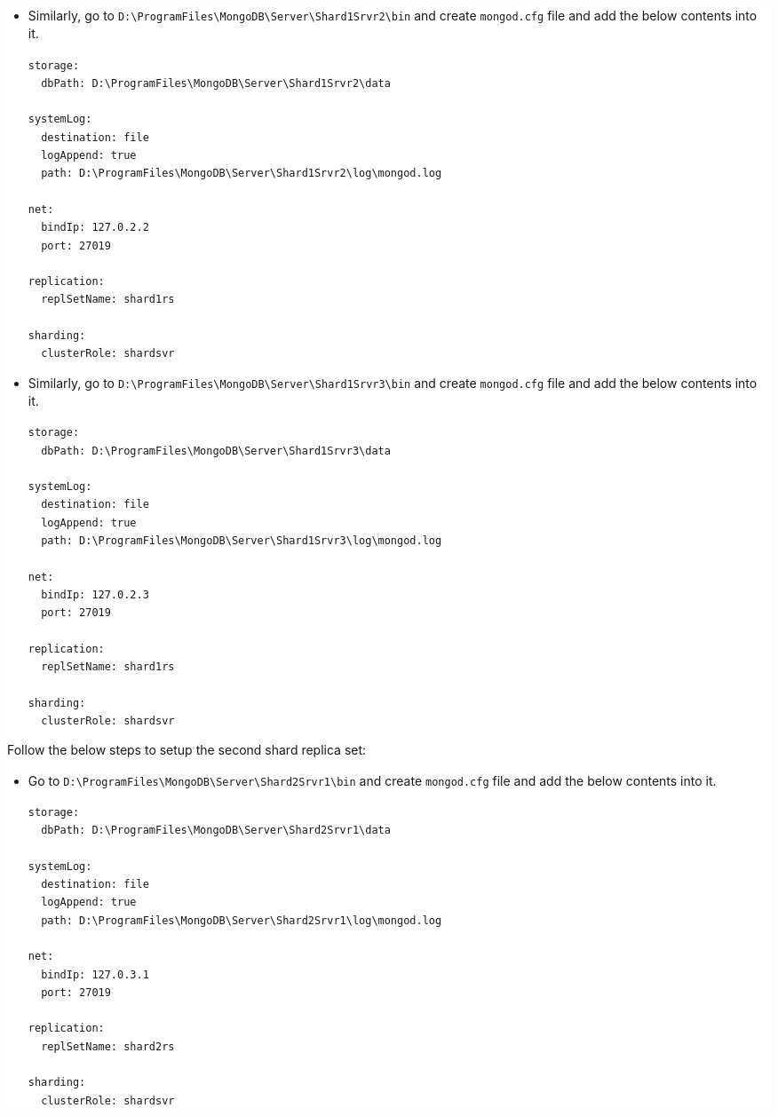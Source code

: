 * Similarly, go to `D:\ProgramFiles\MongoDB\Server\Shard1Srvr2\bin` and create `mongod.cfg` file and add the below contents into it.
  ```
  storage:
    dbPath: D:\ProgramFiles\MongoDB\Server\Shard1Srvr2\data
  
  systemLog:
    destination: file
    logAppend: true
    path: D:\ProgramFiles\MongoDB\Server\Shard1Srvr2\log\mongod.log
  
  net:
    bindIp: 127.0.2.2
    port: 27019
    
  replication:
    replSetName: shard1rs
  
  sharding:
    clusterRole: shardsvr
  ```
  
* Similarly, go to `D:\ProgramFiles\MongoDB\Server\Shard1Srvr3\bin` and create `mongod.cfg` file and add the below contents into it.
  ```
  storage:
    dbPath: D:\ProgramFiles\MongoDB\Server\Shard1Srvr3\data
  
  systemLog:
    destination: file
    logAppend: true
    path: D:\ProgramFiles\MongoDB\Server\Shard1Srvr3\log\mongod.log
  
  net:
    bindIp: 127.0.2.3
    port: 27019
    
  replication:
    replSetName: shard1rs
  
  sharding:
    clusterRole: shardsvr
  ```

Follow the below steps to setup the second shard replica set:
* Go to `D:\ProgramFiles\MongoDB\Server\Shard2Srvr1\bin` and create `mongod.cfg` file and add the below contents into it. 
  ```
  storage:
    dbPath: D:\ProgramFiles\MongoDB\Server\Shard2Srvr1\data
  
  systemLog:
    destination: file
    logAppend: true
    path: D:\ProgramFiles\MongoDB\Server\Shard2Srvr1\log\mongod.log
  
  net:
    bindIp: 127.0.3.1
    port: 27019
    
  replication:
    replSetName: shard2rs
  
  sharding:
    clusterRole: shardsvr
  ```